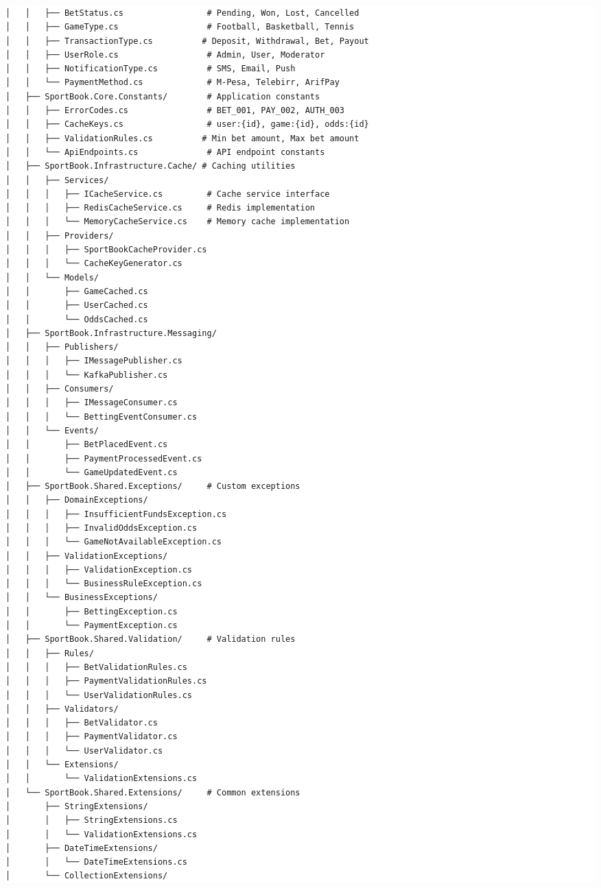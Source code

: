 ```
│   │   ├── BetStatus.cs                 # Pending, Won, Lost, Cancelled
│   │   ├── GameType.cs                  # Football, Basketball, Tennis
│   │   ├── TransactionType.cs          # Deposit, Withdrawal, Bet, Payout
│   │   ├── UserRole.cs                  # Admin, User, Moderator
│   │   ├── NotificationType.cs          # SMS, Email, Push
│   │   └── PaymentMethod.cs             # M-Pesa, Telebirr, ArifPay
│   ├── SportBook.Core.Constants/        # Application constants
│   │   ├── ErrorCodes.cs                # BET_001, PAY_002, AUTH_003
│   │   ├── CacheKeys.cs                 # user:{id}, game:{id}, odds:{id}
│   │   ├── ValidationRules.cs          # Min bet amount, Max bet amount
│   │   └── ApiEndpoints.cs              # API endpoint constants
│   ├── SportBook.Infrastructure.Cache/ # Caching utilities
│   │   ├── Services/
│   │   │   ├── ICacheService.cs         # Cache service interface
│   │   │   ├── RedisCacheService.cs     # Redis implementation
│   │   │   └── MemoryCacheService.cs    # Memory cache implementation
│   │   ├── Providers/
│   │   │   ├── SportBookCacheProvider.cs
│   │   │   └── CacheKeyGenerator.cs
│   │   └── Models/
│   │       ├── GameCached.cs
│   │       ├── UserCached.cs
│   │       └── OddsCached.cs
│   ├── SportBook.Infrastructure.Messaging/
│   │   ├── Publishers/
│   │   │   ├── IMessagePublisher.cs
│   │   │   └── KafkaPublisher.cs
│   │   ├── Consumers/
│   │   │   ├── IMessageConsumer.cs
│   │   │   └── BettingEventConsumer.cs
│   │   └── Events/
│   │       ├── BetPlacedEvent.cs
│   │       ├── PaymentProcessedEvent.cs
│   │       └── GameUpdatedEvent.cs
│   ├── SportBook.Shared.Exceptions/     # Custom exceptions
│   │   ├── DomainExceptions/
│   │   │   ├── InsufficientFundsException.cs
│   │   │   ├── InvalidOddsException.cs
│   │   │   └── GameNotAvailableException.cs
│   │   ├── ValidationExceptions/
│   │   │   ├── ValidationException.cs
│   │   │   └── BusinessRuleException.cs
│   │   └── BusinessExceptions/
│   │       ├── BettingException.cs
│   │       └── PaymentException.cs
│   ├── SportBook.Shared.Validation/     # Validation rules
│   │   ├── Rules/
│   │   │   ├── BetValidationRules.cs
│   │   │   ├── PaymentValidationRules.cs
│   │   │   └── UserValidationRules.cs
│   │   ├── Validators/
│   │   │   ├── BetValidator.cs
│   │   │   ├── PaymentValidator.cs
│   │   │   └── UserValidator.cs
│   │   └── Extensions/
│   │       └── ValidationExtensions.cs
│   └── SportBook.Shared.Extensions/     # Common extensions
│       ├── StringExtensions/
│       │   ├── StringExtensions.cs
│       │   └── ValidationExtensions.cs
│       ├── DateTimeExtensions/
│       │   └── DateTimeExtensions.cs
│       └── CollectionExtensions/
```